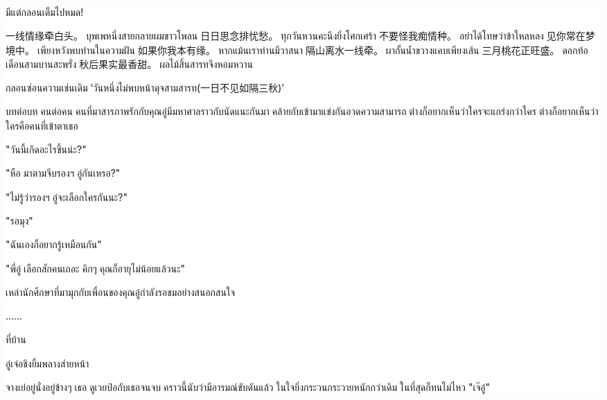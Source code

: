 
มีแต่กลอนเต็มไปหมด!




一线情缘牵白头。
บุพเพหนึ่งสายกลายผมขาวโพลน
日日思念排忧愁。
ทุกวันหวนคะนึงยิ่งโศกเศร้า
不要怪我痴情种。
อย่าได้โทษว่าข้าใหลหลง
见你常在梦境中。
เพียงหวังพบท่านในความฝัน
如果你我本有缘。
หากแม้นเราท่านมีวาสนา
隔山离水一线牵。
ผากั้นน้ำขวางแคบเพียงเส้น
三月桃花正旺盛。
ดอกท้อเดือนสามบานสะพรั่ง
秋后果实最香甜。
ผลไม้สิ้นสารทจึงหอมหวาน




กลอนซ่อนความเช่นเดิม ‘วันหนึ่งไม่พบหน้าดุจสามสารท(一日不见如隔三秋)’


บทต่อบท คนต่อคน คนที่มาสารภาพรักกับคุณอู๋มีมหาศาลราวกับนัดแนะกันมา คล้ายกับเข้ามาแข่งกันอวดความสามารถ ต่างก็อยากเห็นว่าใครจะแกร่งกว่าใคร ต่างก็อยากเห็นว่าใครคือคนที่เข้าตาเธอ


"วันนี้เกิดอะไรขึ้นน่ะ?"


"หือ มาตามจีบรองฯ อู๋กันเหรอ?"


"ไม่รู้ว่ารองฯ อู๋จะเลือกใครกันนะ?"


"รอมุง"


"ฉันเองก็อยากรู้เหมือนกัน"


"พี่อู๋ เลือกสักคนเถอะ คิกๆ คุณก็อายุไม่น้อยแล้วนะ"


เหล่านักศึกษาที่มามุกกับเพื่อนของคุณอู๋กำลังรอชมอย่างสนอกสนใจ




……




ที่บ้าน


อู๋เจ๋อชิงยิ้มพลางส่ายหน้า


จางเย่อยู่นั่งอยู่ข้างๆ เธอ ดูเวยป๋อกับเธอจนจบ คราวนี้นับว่ามีอารมณ์ขับดันแล้ว ในใจยิ่งกระวนกระวายหนักกว่าเดิม ในที่สุดก็ทนไม่ไหว "เจ๊อู๋"
